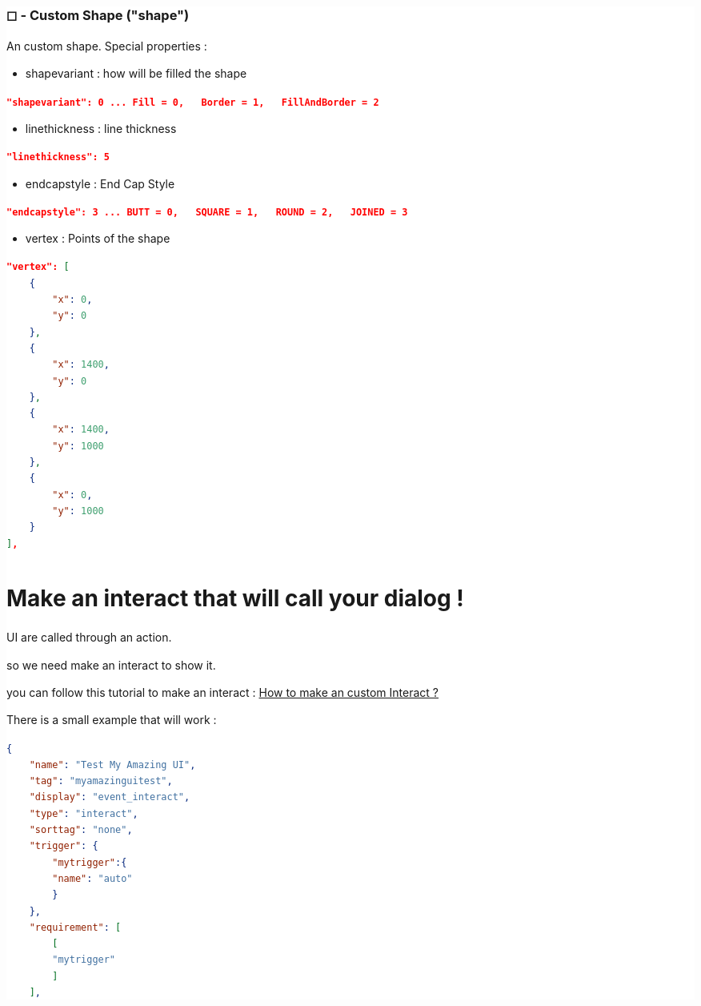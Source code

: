 ### ◻ - Custom Shape ("shape")
An custom shape.
Special properties :
- shapevariant : how will be filled the shape
```json
"shapevariant": 0 ... Fill = 0,   Border = 1,   FillAndBorder = 2
```
- linethickness : line thickness 
```json
"linethickness": 5
```
- endcapstyle : End Cap Style
```json
"endcapstyle": 3 ... BUTT = 0,   SQUARE = 1,   ROUND = 2,   JOINED = 3
```
- vertex : Points of the shape
```json
"vertex": [
	{
		"x": 0,
		"y": 0
	},
	{
		"x": 1400,
		"y": 0
	},
	{
		"x": 1400,
		"y": 1000
	},
	{
		"x": 0,
		"y": 1000
	}
],
```



# Make an interact that will call your dialog !

UI are called through an action.

so we need make an interact to show it.

you can follow this tutorial to make an interact : [How to make an custom Interact ?](create-custom-interact.md)

There is a small example that will work :

```json
{
	"name": "Test My Amazing UI",
	"tag": "myamazinguitest",
	"display": "event_interact",
	"type": "interact",
	"sorttag": "none",
	"trigger": {
		"mytrigger":{
		"name": "auto"
	    }
	},
	"requirement": [
		[
		"mytrigger"
		]
	],
```